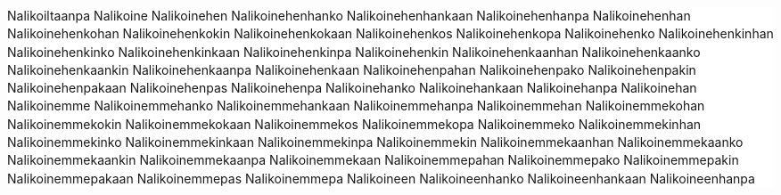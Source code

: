 Nalikoiltaanpa
Nalikoine
Nalikoinehen
Nalikoinehenhanko
Nalikoinehenhankaan
Nalikoinehenhanpa
Nalikoinehenhan
Nalikoinehenkohan
Nalikoinehenkokin
Nalikoinehenkokaan
Nalikoinehenkos
Nalikoinehenkopa
Nalikoinehenko
Nalikoinehenkinhan
Nalikoinehenkinko
Nalikoinehenkinkaan
Nalikoinehenkinpa
Nalikoinehenkin
Nalikoinehenkaanhan
Nalikoinehenkaanko
Nalikoinehenkaankin
Nalikoinehenkaanpa
Nalikoinehenkaan
Nalikoinehenpahan
Nalikoinehenpako
Nalikoinehenpakin
Nalikoinehenpakaan
Nalikoinehenpas
Nalikoinehenpa
Nalikoinehanko
Nalikoinehankaan
Nalikoinehanpa
Nalikoinehan
Nalikoinemme
Nalikoinemmehanko
Nalikoinemmehankaan
Nalikoinemmehanpa
Nalikoinemmehan
Nalikoinemmekohan
Nalikoinemmekokin
Nalikoinemmekokaan
Nalikoinemmekos
Nalikoinemmekopa
Nalikoinemmeko
Nalikoinemmekinhan
Nalikoinemmekinko
Nalikoinemmekinkaan
Nalikoinemmekinpa
Nalikoinemmekin
Nalikoinemmekaanhan
Nalikoinemmekaanko
Nalikoinemmekaankin
Nalikoinemmekaanpa
Nalikoinemmekaan
Nalikoinemmepahan
Nalikoinemmepako
Nalikoinemmepakin
Nalikoinemmepakaan
Nalikoinemmepas
Nalikoinemmepa
Nalikoineen
Nalikoineenhanko
Nalikoineenhankaan
Nalikoineenhanpa